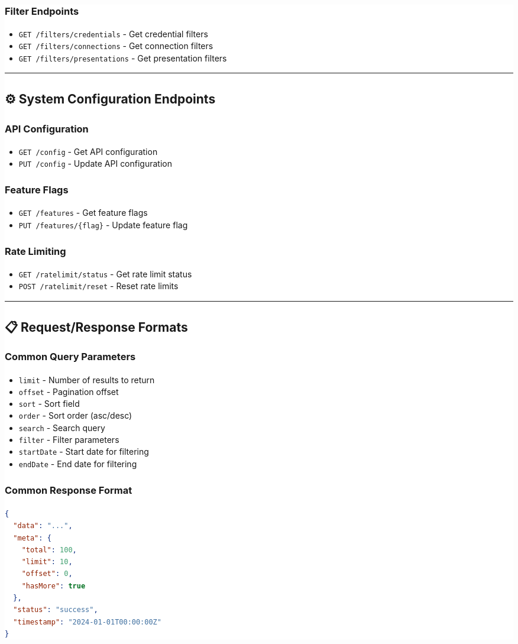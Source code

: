 ### Filter Endpoints
- `GET /filters/credentials` - Get credential filters
- `GET /filters/connections` - Get connection filters
- `GET /filters/presentations` - Get presentation filters

---

## ⚙️ System Configuration Endpoints

### API Configuration
- `GET /config` - Get API configuration
- `PUT /config` - Update API configuration

### Feature Flags
- `GET /features` - Get feature flags
- `PUT /features/{flag}` - Update feature flag

### Rate Limiting
- `GET /ratelimit/status` - Get rate limit status
- `POST /ratelimit/reset` - Reset rate limits

---

## 📋 Request/Response Formats

### Common Query Parameters
- `limit` - Number of results to return
- `offset` - Pagination offset
- `sort` - Sort field
- `order` - Sort order (asc/desc)
- `search` - Search query
- `filter` - Filter parameters
- `startDate` - Start date for filtering
- `endDate` - End date for filtering

### Common Response Format
```json
{
  "data": "...",
  "meta": {
    "total": 100,
    "limit": 10,
    "offset": 0,
    "hasMore": true
  },
  "status": "success",
  "timestamp": "2024-01-01T00:00:00Z"
}
```
